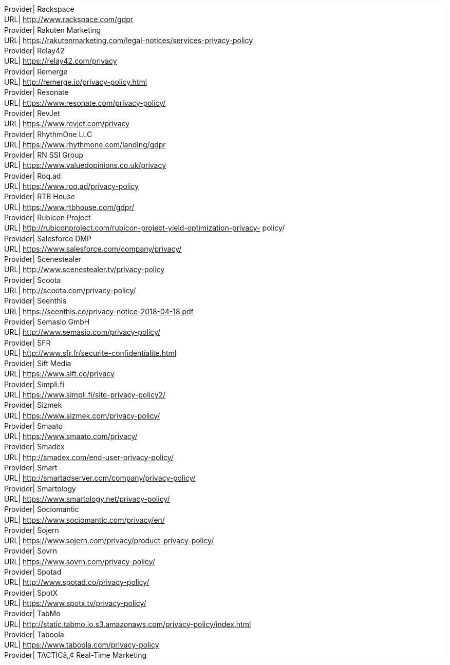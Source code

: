 Provider| Rackspace  
URL| http://www.rackspace.com/gdpr  
Provider| Rakuten Marketing  
URL| https://rakutenmarketing.com/legal-notices/services-privacy-policy  
Provider| Relay42  
URL| https://relay42.com/privacy  
Provider| Remerge  
URL| http://remerge.io/privacy-policy.html  
Provider| Resonate  
URL| https://www.resonate.com/privacy-policy/  
Provider| RevJet  
URL| https://www.revjet.com/privacy  
Provider| RhythmOne LLC  
URL| https://www.rhythmone.com/landing/gdpr  
Provider| RN SSI Group  
URL| https://www.valuedopinions.co.uk/privacy  
Provider| Roq.ad  
URL| https://www.roq.ad/privacy-policy  
Provider| RTB House  
URL| https://www.rtbhouse.com/gdpr/  
Provider| Rubicon Project  
URL| http://rubiconproject.com/rubicon-project-yield-optimization-privacy-
policy/  
Provider| Salesforce DMP  
URL| https://www.salesforce.com/company/privacy/  
Provider| Scenestealer  
URL| http://www.scenestealer.tv/privacy-policy  
Provider| Scoota  
URL| http://scoota.com/privacy-policy/  
Provider| Seenthis  
URL| https://seenthis.co/privacy-notice-2018-04-18.pdf  
Provider| Semasio GmbH  
URL| http://www.semasio.com/privacy-policy/  
Provider| SFR  
URL| http://www.sfr.fr/securite-confidentialite.html  
Provider| Sift Media  
URL| https://www.sift.co/privacy  
Provider| Simpli.fi  
URL| https://www.simpli.fi/site-privacy-policy2/  
Provider| Sizmek  
URL| https://www.sizmek.com/privacy-policy/  
Provider| Smaato  
URL| https://www.smaato.com/privacy/  
Provider| Smadex  
URL| http://smadex.com/end-user-privacy-policy/  
Provider| Smart  
URL| http://smartadserver.com/company/privacy-policy/  
Provider| Smartology  
URL| https://www.smartology.net/privacy-policy/  
Provider| Sociomantic  
URL| https://www.sociomantic.com/privacy/en/  
Provider| Sojern  
URL| https://www.sojern.com/privacy/product-privacy-policy/  
Provider| Sovrn  
URL| https://www.sovrn.com/privacy-policy/  
Provider| Spotad  
URL| http://www.spotad.co/privacy-policy/  
Provider| SpotX  
URL| https://www.spotx.tv/privacy-policy/  
Provider| TabMo  
URL| http://static.tabmo.io.s3.amazonaws.com/privacy-policy/index.html  
Provider| Taboola  
URL| https://www.taboola.com/privacy-policy  
Provider| TACTICâ„¢ Real-Time Marketing  